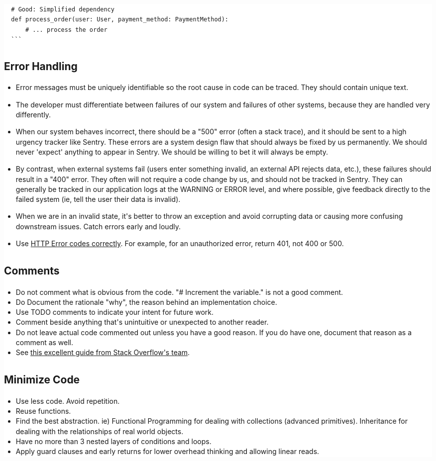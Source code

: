       # Good: Simplified dependency
      def process_order(user: User, payment_method: PaymentMethod):
          # ... process the order
      ```    

## Error Handling

  - Error messages must be uniquely identifiable so the root cause in code can be traced. They should contain unique text.

  - The developer must differentiate between failures of our system and failures of other systems, because they are handled very differently.

  - When our system behaves incorrect, there should be a "500" error (often a stack trace), and it should be sent to a high urgency tracker like Sentry. These errors are a system design flaw that should always be fixed by us permanently. We should never 'expect' anything to appear in Sentry. We should be willing to bet it will always be empty.

  - By contrast, when external systems fail (users enter something invalid, an external API rejects data, etc.), these failures should result in a "400" error. They often will not require a code change by us, and should not be tracked in Sentry. They can generally be tracked in our application logs at the WARNING or ERROR level, and where possible, give feedback directly to the failed system (ie, tell the user their data is invalid).
 
  - When we are in an invalid state, it's better to throw an exception and avoid corrupting data or causing more confusing downstream issues. Catch errors early and loudly.

  - Use [HTTP Error codes correctly](https://developer.mozilla.org/en-US/docs/Web/HTTP/Status). For example, for an unauthorized error, return 401, not 400 or 500.

## Comments

  - Do not comment what is obvious from the code. "\# Increment the variable." is not a good comment.
  - Do Document the rationale "why", the reason behind an implementation choice.
  - Use TODO comments to indicate your intent for future work.
  - Comment beside anything that's unintuitive or unexpected to another reader.
  - Do not leave actual code commented out unless you have a good reason. If you do have one, document that reason as a comment as well.
  - See [this excellent guide from Stack Overflow's team](https://stackoverflow.blog/2021/07/05/best-practices-for-writing-code-comments/).

## Minimize Code

  - Use less code. Avoid repetition.
  - Reuse functions.
  - Find the best abstraction. ie) Functional Programming for dealing with collections (advanced primitives). Inheritance for dealing with the relationships of real world objects.
  - Have no more than 3 nested layers of conditions and loops.
  - Apply guard clauses and early returns for lower overhead thinking and allowing linear reads.
